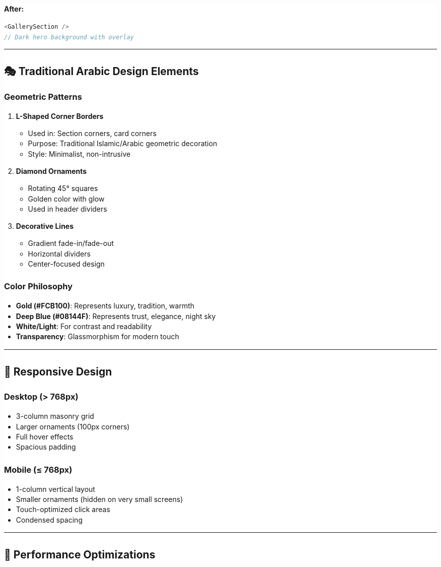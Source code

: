 **After:**
```javascript
<GallerySection />
// Dark hero background with overlay
```

---

## 🎭 Traditional Arabic Design Elements

### Geometric Patterns
1. **L-Shaped Corner Borders**
   - Used in: Section corners, card corners
   - Purpose: Traditional Islamic/Arabic geometric decoration
   - Style: Minimalist, non-intrusive

2. **Diamond Ornaments**
   - Rotating 45° squares
   - Golden color with glow
   - Used in header dividers

3. **Decorative Lines**
   - Gradient fade-in/fade-out
   - Horizontal dividers
   - Center-focused design

### Color Philosophy
- **Gold (#FCB100)**: Represents luxury, tradition, warmth
- **Deep Blue (#08144F)**: Represents trust, elegance, night sky
- **White/Light**: For contrast and readability
- **Transparency**: Glassmorphism for modern touch

---

## 📱 Responsive Design

### Desktop (> 768px)
- 3-column masonry grid
- Larger ornaments (100px corners)
- Full hover effects
- Spacious padding

### Mobile (≤ 768px)
- 1-column vertical layout
- Smaller ornaments (hidden on very small screens)
- Touch-optimized click areas
- Condensed spacing

---

## 🚀 Performance Optimizations

